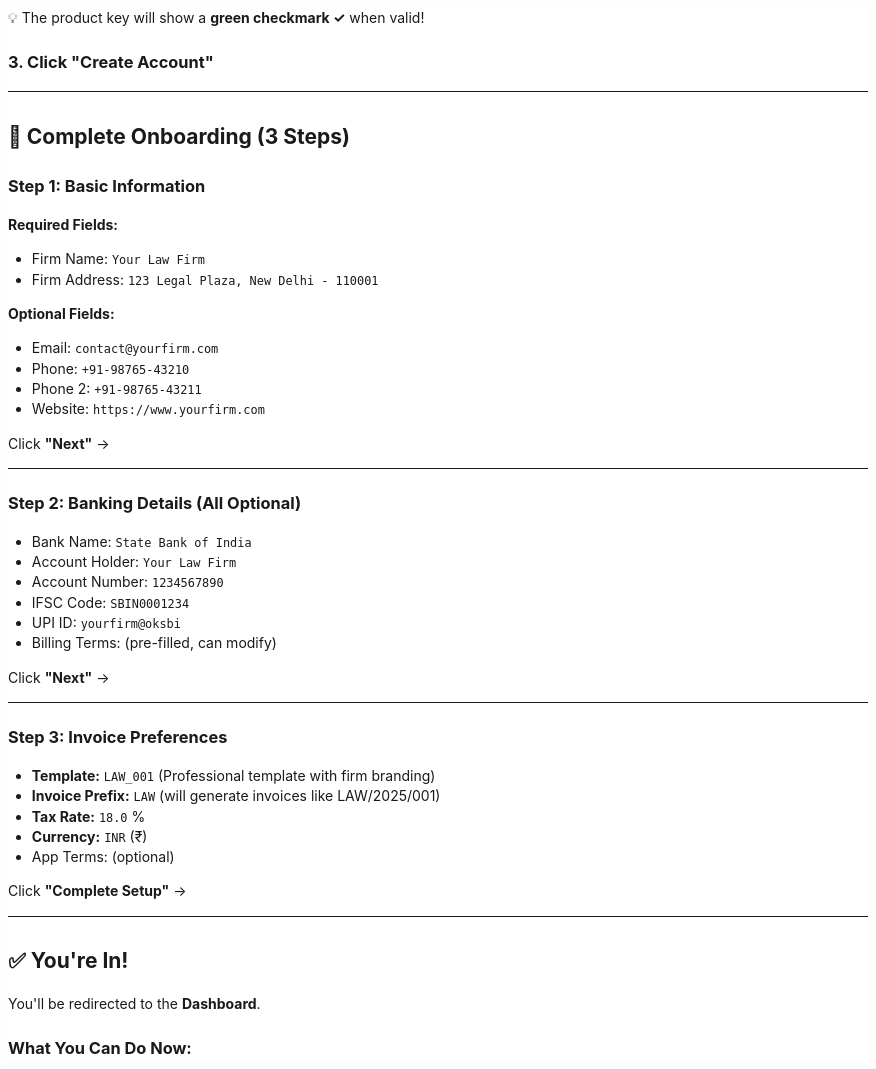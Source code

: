 💡 The product key will show a **green checkmark ✓** when valid!

### 3. Click "Create Account"

---

## 🎯 Complete Onboarding (3 Steps)

### Step 1: Basic Information
**Required Fields:**
- Firm Name: `Your Law Firm`
- Firm Address: `123 Legal Plaza, New Delhi - 110001`

**Optional Fields:**
- Email: `contact@yourfirm.com`
- Phone: `+91-98765-43210`
- Phone 2: `+91-98765-43211`
- Website: `https://www.yourfirm.com`

Click **"Next"** →

---

### Step 2: Banking Details (All Optional)
- Bank Name: `State Bank of India`
- Account Holder: `Your Law Firm`
- Account Number: `1234567890`
- IFSC Code: `SBIN0001234`
- UPI ID: `yourfirm@oksbi`
- Billing Terms: (pre-filled, can modify)

Click **"Next"** →

---

### Step 3: Invoice Preferences
- **Template:** `LAW_001` (Professional template with firm branding)
- **Invoice Prefix:** `LAW` (will generate invoices like LAW/2025/001)
- **Tax Rate:** `18.0` %
- **Currency:** `INR` (₹)
- App Terms: (optional)

Click **"Complete Setup"** →

---

## ✅ You're In!

You'll be redirected to the **Dashboard**.

### What You Can Do Now:
